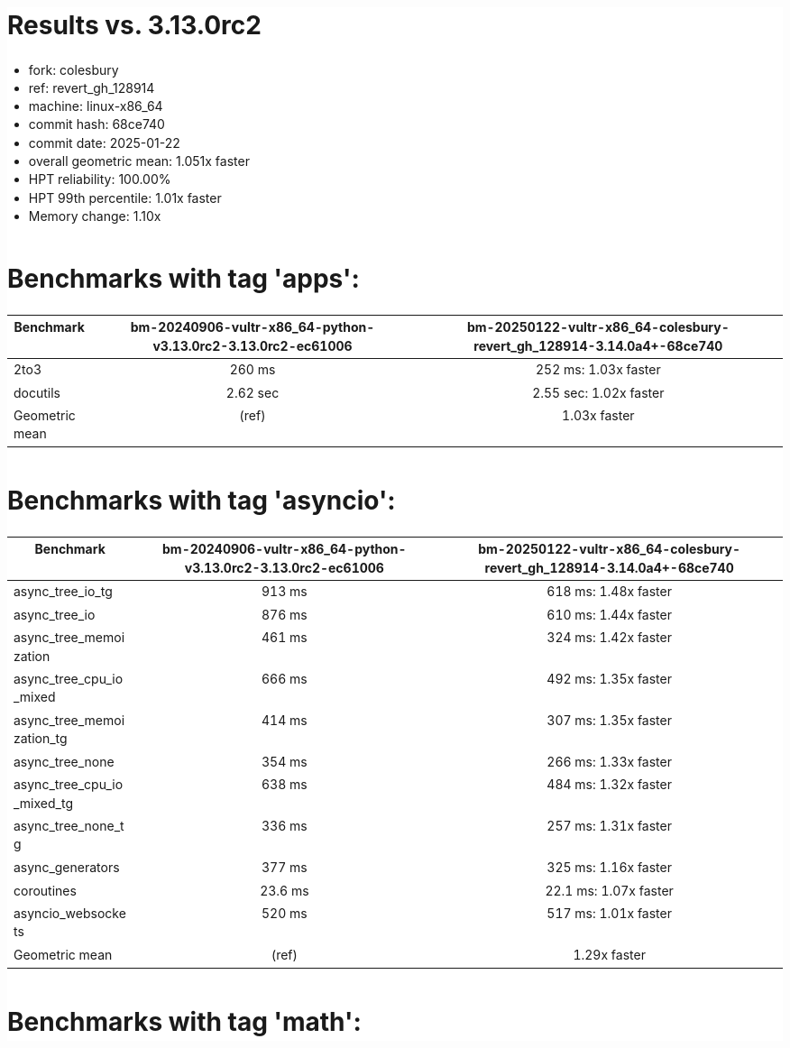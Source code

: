 # Results vs. 3.13.0rc2

- fork: colesbury
- ref: revert_gh_128914
- machine: linux-x86_64
- commit hash: 68ce740
- commit date: 2025-01-22
- overall geometric mean: 1.051x faster
- HPT reliability: 100.00%
- HPT 99th percentile: 1.01x faster
- Memory change: 1.10x

Benchmarks with tag 'apps':
===========================

| Benchmark      | bm-20240906-vultr-x86_64-python-v3.13.0rc2-3.13.0rc2-ec61006 | bm-20250122-vultr-x86_64-colesbury-revert_gh_128914-3.14.0a4+-68ce740 |
|----------------|:------------------------------------------------------------:|:---------------------------------------------------------------------:|
| 2to3           | 260 ms                                                       | 252 ms: 1.03x faster                                                  |
| docutils       | 2.62 sec                                                     | 2.55 sec: 1.02x faster                                                |
| Geometric mean | (ref)                                                        | 1.03x faster                                                          |

Benchmarks with tag 'asyncio':
==============================

| Benchmark                  | bm-20240906-vultr-x86_64-python-v3.13.0rc2-3.13.0rc2-ec61006 | bm-20250122-vultr-x86_64-colesbury-revert_gh_128914-3.14.0a4+-68ce740 |
|----------------------------|:------------------------------------------------------------:|:---------------------------------------------------------------------:|
| async_tree_io_tg           | 913 ms                                                       | 618 ms: 1.48x faster                                                  |
| async_tree_io              | 876 ms                                                       | 610 ms: 1.44x faster                                                  |
| async_tree_memoization     | 461 ms                                                       | 324 ms: 1.42x faster                                                  |
| async_tree_cpu_io_mixed    | 666 ms                                                       | 492 ms: 1.35x faster                                                  |
| async_tree_memoization_tg  | 414 ms                                                       | 307 ms: 1.35x faster                                                  |
| async_tree_none            | 354 ms                                                       | 266 ms: 1.33x faster                                                  |
| async_tree_cpu_io_mixed_tg | 638 ms                                                       | 484 ms: 1.32x faster                                                  |
| async_tree_none_tg         | 336 ms                                                       | 257 ms: 1.31x faster                                                  |
| async_generators           | 377 ms                                                       | 325 ms: 1.16x faster                                                  |
| coroutines                 | 23.6 ms                                                      | 22.1 ms: 1.07x faster                                                 |
| asyncio_websockets         | 520 ms                                                       | 517 ms: 1.01x faster                                                  |
| Geometric mean             | (ref)                                                        | 1.29x faster                                                          |

Benchmarks with tag 'math':
===========================
